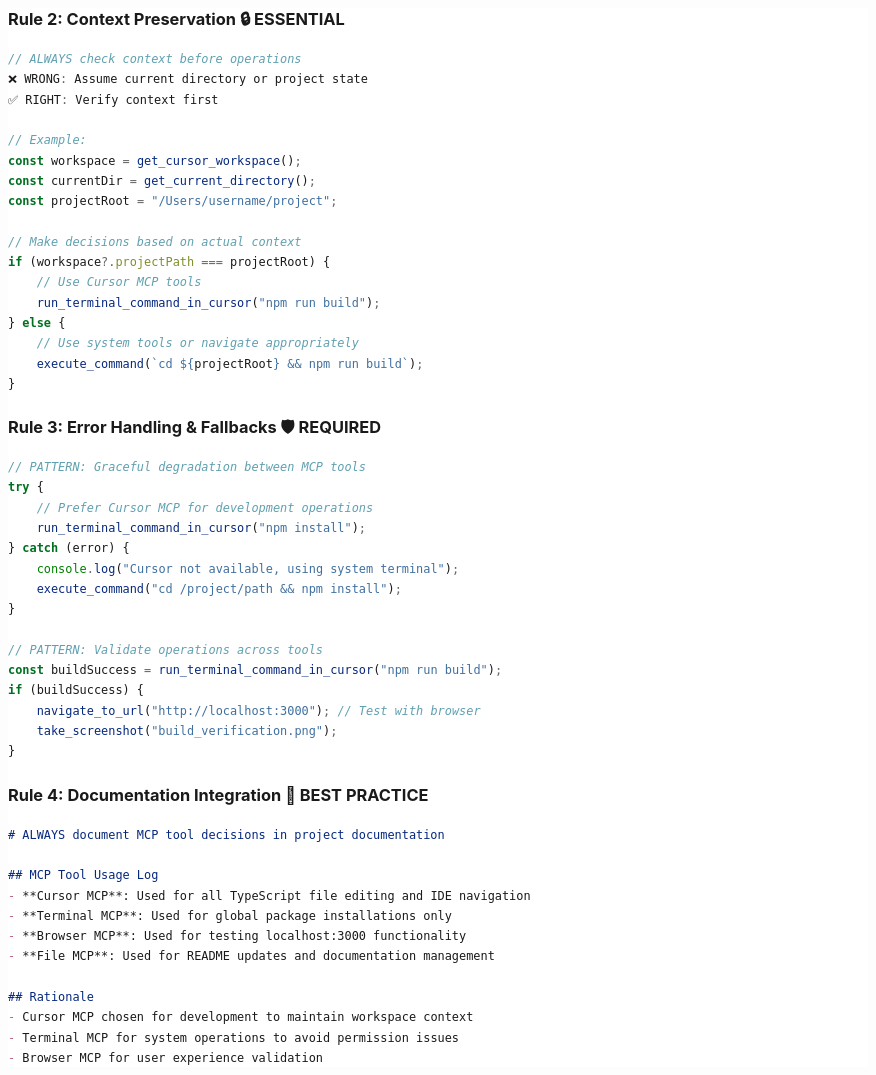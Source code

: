 ### **Rule 2: Context Preservation** 🔒 **ESSENTIAL**

```typescript
// ALWAYS check context before operations
❌ WRONG: Assume current directory or project state
✅ RIGHT: Verify context first

// Example:
const workspace = get_cursor_workspace();
const currentDir = get_current_directory();
const projectRoot = "/Users/username/project";

// Make decisions based on actual context
if (workspace?.projectPath === projectRoot) {
    // Use Cursor MCP tools
    run_terminal_command_in_cursor("npm run build");
} else {
    // Use system tools or navigate appropriately
    execute_command(`cd ${projectRoot} && npm run build`);
}
```

### **Rule 3: Error Handling & Fallbacks** 🛡️ **REQUIRED**

```typescript
// PATTERN: Graceful degradation between MCP tools
try {
    // Prefer Cursor MCP for development operations
    run_terminal_command_in_cursor("npm install");
} catch (error) {
    console.log("Cursor not available, using system terminal");
    execute_command("cd /project/path && npm install");
}

// PATTERN: Validate operations across tools
const buildSuccess = run_terminal_command_in_cursor("npm run build");
if (buildSuccess) {
    navigate_to_url("http://localhost:3000"); // Test with browser
    take_screenshot("build_verification.png");
}
```

### **Rule 4: Documentation Integration** 📝 **BEST PRACTICE**

```markdown
# ALWAYS document MCP tool decisions in project documentation

## MCP Tool Usage Log
- **Cursor MCP**: Used for all TypeScript file editing and IDE navigation
- **Terminal MCP**: Used for global package installations only  
- **Browser MCP**: Used for testing localhost:3000 functionality
- **File MCP**: Used for README updates and documentation management

## Rationale
- Cursor MCP chosen for development to maintain workspace context
- Terminal MCP for system operations to avoid permission issues
- Browser MCP for user experience validation
```
